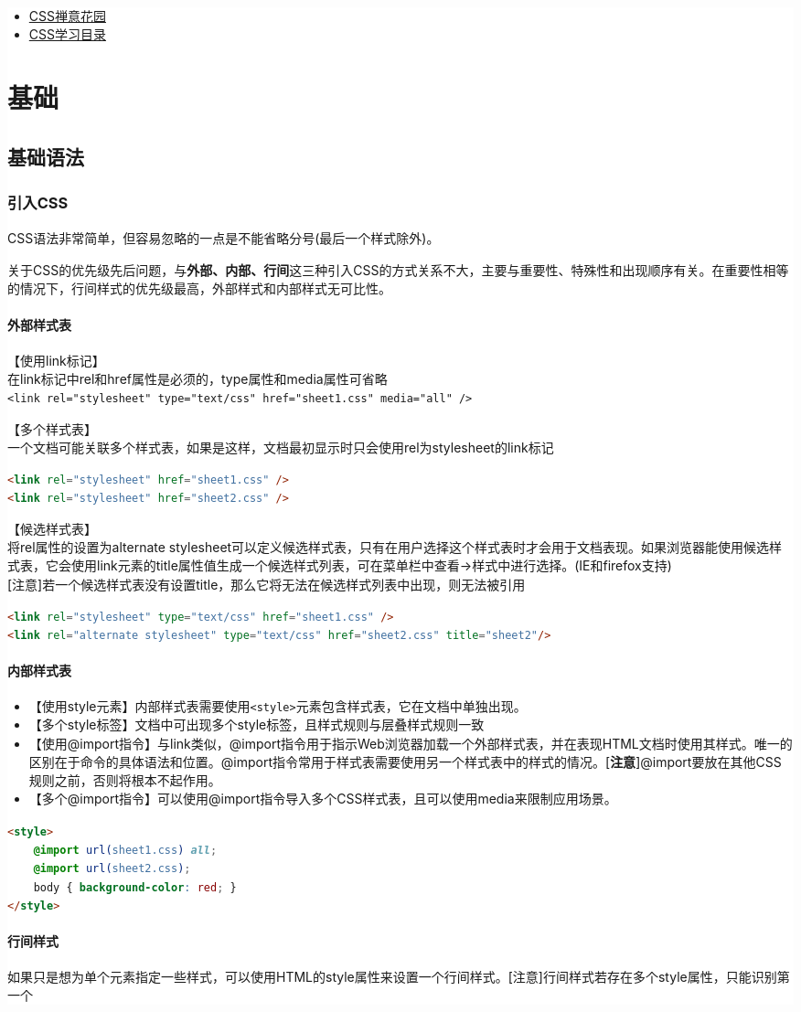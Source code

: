 * [CSS禅意花园](http://www.csszengarden.com/)
* [CSS学习目录](https://www.cnblogs.com/xiaohuochai/p/5249139.html)

# 基础

## 基础语法

### 引入CSS

CSS语法非常简单，但容易忽略的一点是不能省略分号(最后一个样式除外)。

关于CSS的优先级先后问题，与**外部、内部、行间**这三种引入CSS的方式关系不大，主要与重要性、特殊性和出现顺序有关。在重要性相等的情况下，行间样式的优先级最高，外部样式和内部样式无可比性。

#### 外部样式表

【使用link标记】<br>
在link标记中rel和href属性是必须的，type属性和media属性可省略<br>
``<link rel="stylesheet" type="text/css" href="sheet1.css" media="all" />``

【多个样式表】<br>
一个文档可能关联多个样式表，如果是这样，文档最初显示时只会使用rel为stylesheet的link标记<br>
```html
<link rel="stylesheet" href="sheet1.css" />
<link rel="stylesheet" href="sheet2.css" />
```

【候选样式表】<br>
将rel属性的设置为alternate stylesheet可以定义候选样式表，只有在用户选择这个样式表时才会用于文档表现。如果浏览器能使用候选样式表，它会使用link元素的title属性值生成一个候选样式列表，可在菜单栏中查看->样式中进行选择。(IE和firefox支持)<br>
[注意]若一个候选样式表没有设置title，那么它将无法在候选样式列表中出现，则无法被引用<br>
```html
<link rel="stylesheet" type="text/css" href="sheet1.css" />
<link rel="alternate stylesheet" type="text/css" href="sheet2.css" title="sheet2"/>
```

#### 内部样式表

* 【使用style元素】内部样式表需要使用``<style>``元素包含样式表，它在文档中单独出现。
* 【多个style标签】文档中可出现多个style标签，且样式规则与层叠样式规则一致
* 【使用@import指令】与link类似，@import指令用于指示Web浏览器加载一个外部样式表，并在表现HTML文档时使用其样式。唯一的区别在于命令的具体语法和位置。@import指令常用于样式表需要使用另一个样式表中的样式的情况。[**注意**]@import要放在其他CSS规则之前，否则将根本不起作用。
* 【多个@import指令】可以使用@import指令导入多个CSS样式表，且可以使用media来限制应用场景。

```html
<style>
    @import url(sheet1.css) all;
    @import url(sheet2.css);
    body { background-color: red; }
</style>
```

#### 行间样式

如果只是想为单个元素指定一些样式，可以使用HTML的style属性来设置一个行间样式。[注意]行间样式若存在多个style属性，只能识别第一个
